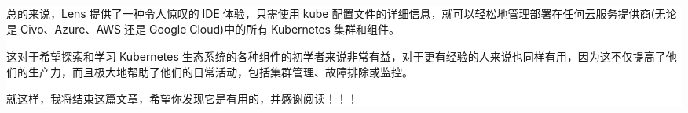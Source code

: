 总的来说，Lens 提供了一种令人惊叹的 IDE 体验，只需使用 kube 配置文件的详细信息，就可以轻松地管理部署在任何云服务提供商(无论是 Civo、Azure、AWS 还是 Google Cloud)中的所有 Kubernetes 集群和组件。

这对于希望探索和学习 Kubernetes 生态系统的各种组件的初学者来说非常有益，对于更有经验的人来说也同样有用，因为这不仅提高了他们的生产力，而且极大地帮助了他们的日常活动，包括集群管理、故障排除或监控。

就这样，我将结束这篇文章，希望你发现它是有用的，并感谢阅读！！！